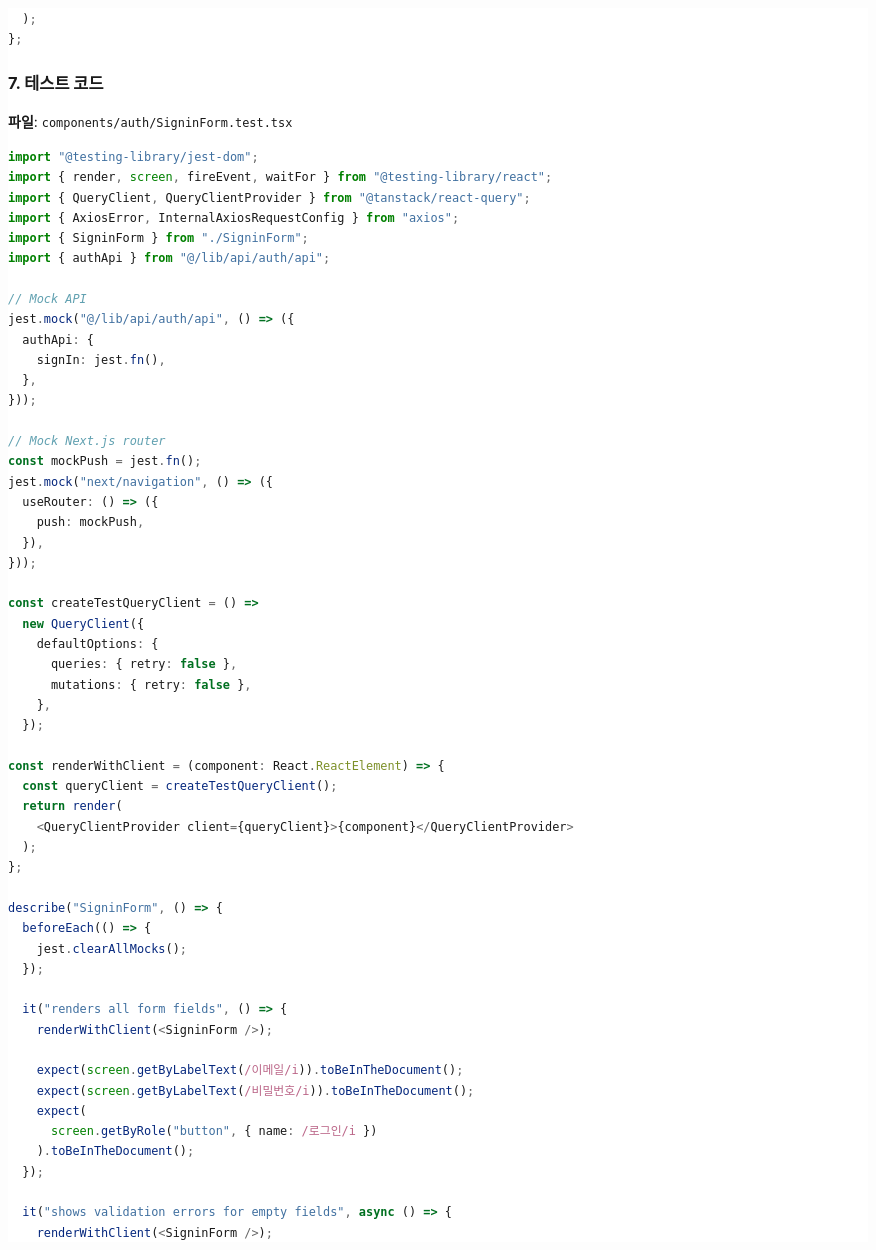 ```typescript
  );
};
```

### 7. 테스트 코드

**파일**: `components/auth/SigninForm.test.tsx`

```typescript
import "@testing-library/jest-dom";
import { render, screen, fireEvent, waitFor } from "@testing-library/react";
import { QueryClient, QueryClientProvider } from "@tanstack/react-query";
import { AxiosError, InternalAxiosRequestConfig } from "axios";
import { SigninForm } from "./SigninForm";
import { authApi } from "@/lib/api/auth/api";

// Mock API
jest.mock("@/lib/api/auth/api", () => ({
  authApi: {
    signIn: jest.fn(),
  },
}));

// Mock Next.js router
const mockPush = jest.fn();
jest.mock("next/navigation", () => ({
  useRouter: () => ({
    push: mockPush,
  }),
}));

const createTestQueryClient = () =>
  new QueryClient({
    defaultOptions: {
      queries: { retry: false },
      mutations: { retry: false },
    },
  });

const renderWithClient = (component: React.ReactElement) => {
  const queryClient = createTestQueryClient();
  return render(
    <QueryClientProvider client={queryClient}>{component}</QueryClientProvider>
  );
};

describe("SigninForm", () => {
  beforeEach(() => {
    jest.clearAllMocks();
  });

  it("renders all form fields", () => {
    renderWithClient(<SigninForm />);

    expect(screen.getByLabelText(/이메일/i)).toBeInTheDocument();
    expect(screen.getByLabelText(/비밀번호/i)).toBeInTheDocument();
    expect(
      screen.getByRole("button", { name: /로그인/i })
    ).toBeInTheDocument();
  });

  it("shows validation errors for empty fields", async () => {
    renderWithClient(<SigninForm />);

```